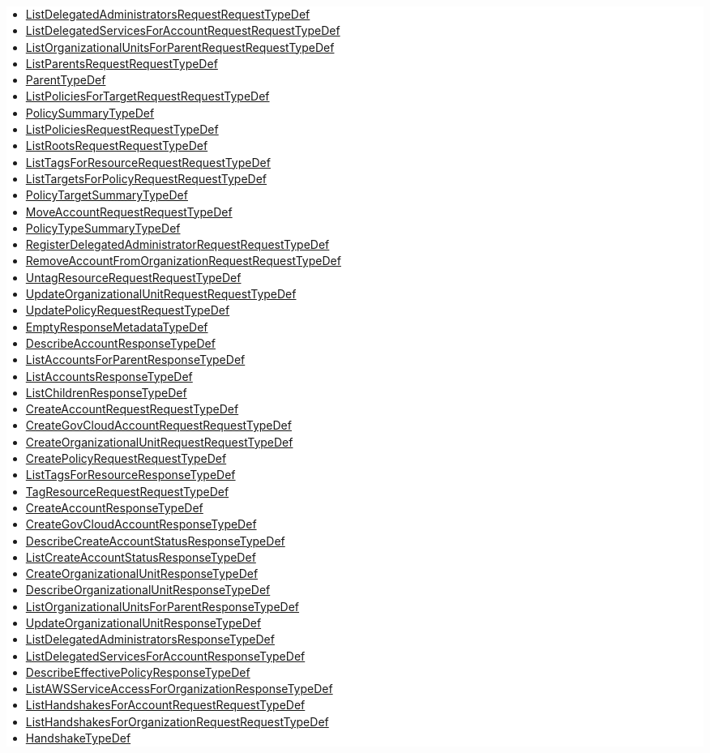 - [ListDelegatedAdministratorsRequestRequestTypeDef](./type_defs.md#listdelegatedadministratorsrequestrequesttypedef)
- [ListDelegatedServicesForAccountRequestRequestTypeDef](./type_defs.md#listdelegatedservicesforaccountrequestrequesttypedef)
- [ListOrganizationalUnitsForParentRequestRequestTypeDef](./type_defs.md#listorganizationalunitsforparentrequestrequesttypedef)
- [ListParentsRequestRequestTypeDef](./type_defs.md#listparentsrequestrequesttypedef)
- [ParentTypeDef](./type_defs.md#parenttypedef)
- [ListPoliciesForTargetRequestRequestTypeDef](./type_defs.md#listpoliciesfortargetrequestrequesttypedef)
- [PolicySummaryTypeDef](./type_defs.md#policysummarytypedef)
- [ListPoliciesRequestRequestTypeDef](./type_defs.md#listpoliciesrequestrequesttypedef)
- [ListRootsRequestRequestTypeDef](./type_defs.md#listrootsrequestrequesttypedef)
- [ListTagsForResourceRequestRequestTypeDef](./type_defs.md#listtagsforresourcerequestrequesttypedef)
- [ListTargetsForPolicyRequestRequestTypeDef](./type_defs.md#listtargetsforpolicyrequestrequesttypedef)
- [PolicyTargetSummaryTypeDef](./type_defs.md#policytargetsummarytypedef)
- [MoveAccountRequestRequestTypeDef](./type_defs.md#moveaccountrequestrequesttypedef)
- [PolicyTypeSummaryTypeDef](./type_defs.md#policytypesummarytypedef)
- [RegisterDelegatedAdministratorRequestRequestTypeDef](./type_defs.md#registerdelegatedadministratorrequestrequesttypedef)
- [RemoveAccountFromOrganizationRequestRequestTypeDef](./type_defs.md#removeaccountfromorganizationrequestrequesttypedef)
- [UntagResourceRequestRequestTypeDef](./type_defs.md#untagresourcerequestrequesttypedef)
- [UpdateOrganizationalUnitRequestRequestTypeDef](./type_defs.md#updateorganizationalunitrequestrequesttypedef)
- [UpdatePolicyRequestRequestTypeDef](./type_defs.md#updatepolicyrequestrequesttypedef)
- [EmptyResponseMetadataTypeDef](./type_defs.md#emptyresponsemetadatatypedef)
- [DescribeAccountResponseTypeDef](./type_defs.md#describeaccountresponsetypedef)
- [ListAccountsForParentResponseTypeDef](./type_defs.md#listaccountsforparentresponsetypedef)
- [ListAccountsResponseTypeDef](./type_defs.md#listaccountsresponsetypedef)
- [ListChildrenResponseTypeDef](./type_defs.md#listchildrenresponsetypedef)
- [CreateAccountRequestRequestTypeDef](./type_defs.md#createaccountrequestrequesttypedef)
- [CreateGovCloudAccountRequestRequestTypeDef](./type_defs.md#creategovcloudaccountrequestrequesttypedef)
- [CreateOrganizationalUnitRequestRequestTypeDef](./type_defs.md#createorganizationalunitrequestrequesttypedef)
- [CreatePolicyRequestRequestTypeDef](./type_defs.md#createpolicyrequestrequesttypedef)
- [ListTagsForResourceResponseTypeDef](./type_defs.md#listtagsforresourceresponsetypedef)
- [TagResourceRequestRequestTypeDef](./type_defs.md#tagresourcerequestrequesttypedef)
- [CreateAccountResponseTypeDef](./type_defs.md#createaccountresponsetypedef)
- [CreateGovCloudAccountResponseTypeDef](./type_defs.md#creategovcloudaccountresponsetypedef)
- [DescribeCreateAccountStatusResponseTypeDef](./type_defs.md#describecreateaccountstatusresponsetypedef)
- [ListCreateAccountStatusResponseTypeDef](./type_defs.md#listcreateaccountstatusresponsetypedef)
- [CreateOrganizationalUnitResponseTypeDef](./type_defs.md#createorganizationalunitresponsetypedef)
- [DescribeOrganizationalUnitResponseTypeDef](./type_defs.md#describeorganizationalunitresponsetypedef)
- [ListOrganizationalUnitsForParentResponseTypeDef](./type_defs.md#listorganizationalunitsforparentresponsetypedef)
- [UpdateOrganizationalUnitResponseTypeDef](./type_defs.md#updateorganizationalunitresponsetypedef)
- [ListDelegatedAdministratorsResponseTypeDef](./type_defs.md#listdelegatedadministratorsresponsetypedef)
- [ListDelegatedServicesForAccountResponseTypeDef](./type_defs.md#listdelegatedservicesforaccountresponsetypedef)
- [DescribeEffectivePolicyResponseTypeDef](./type_defs.md#describeeffectivepolicyresponsetypedef)
- [ListAWSServiceAccessForOrganizationResponseTypeDef](./type_defs.md#listawsserviceaccessfororganizationresponsetypedef)
- [ListHandshakesForAccountRequestRequestTypeDef](./type_defs.md#listhandshakesforaccountrequestrequesttypedef)
- [ListHandshakesForOrganizationRequestRequestTypeDef](./type_defs.md#listhandshakesfororganizationrequestrequesttypedef)
- [HandshakeTypeDef](./type_defs.md#handshaketypedef)